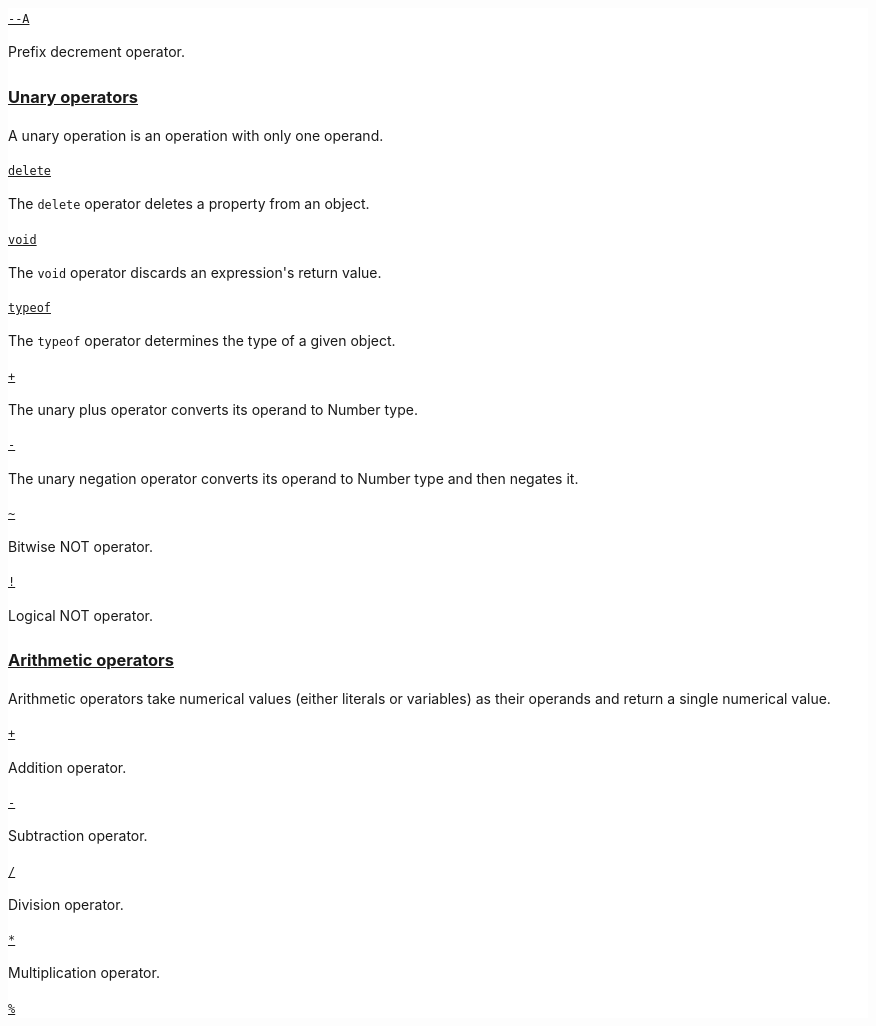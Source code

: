 [`--A`](https://developer.mozilla.org/en-US/docs/Web/JavaScript/Reference/Operators/Decrement)

Prefix decrement operator.

### [Unary operators](https://developer.mozilla.org/en-US/docs/Web/JavaScript/Reference/Operators#unary_operators "Permalink to Unary operators")

A unary operation is an operation with only one operand.

[`delete`](https://developer.mozilla.org/en-US/docs/Web/JavaScript/Reference/Operators/delete)

The `delete` operator deletes a property from an object.

[`void`](https://developer.mozilla.org/en-US/docs/Web/JavaScript/Reference/Operators/void)

The `void` operator discards an expression's return value.

[`typeof`](https://developer.mozilla.org/en-US/docs/Web/JavaScript/Reference/Operators/typeof)

The `typeof` operator determines the type of a given object.

[`+`](https://developer.mozilla.org/en-US/docs/Web/JavaScript/Reference/Operators/Unary_plus)

The unary plus operator converts its operand to Number type.

[`-`](https://developer.mozilla.org/en-US/docs/Web/JavaScript/Reference/Operators/Unary_negation)

The unary negation operator converts its operand to Number type and then negates it.

[`~`](https://developer.mozilla.org/en-US/docs/Web/JavaScript/Reference/Operators/Bitwise_NOT)

Bitwise NOT operator.

[`!`](https://developer.mozilla.org/en-US/docs/Web/JavaScript/Reference/Operators/Logical_NOT)

Logical NOT operator.

### [Arithmetic operators](https://developer.mozilla.org/en-US/docs/Web/JavaScript/Reference/Operators#arithmetic_operators "Permalink to Arithmetic operators")

Arithmetic operators take numerical values (either literals or variables) as their operands and return a single numerical value.

[`+`](https://developer.mozilla.org/en-US/docs/Web/JavaScript/Reference/Operators/Addition)

Addition operator.

[`-`](https://developer.mozilla.org/en-US/docs/Web/JavaScript/Reference/Operators/Subtraction)

Subtraction operator.

[`/`](https://developer.mozilla.org/en-US/docs/Web/JavaScript/Reference/Operators/Division)

Division operator.

[`*`](https://developer.mozilla.org/en-US/docs/Web/JavaScript/Reference/Operators/Multiplication)

Multiplication operator.

[`%`](https://developer.mozilla.org/en-US/docs/Web/JavaScript/Reference/Operators/Remainder)
